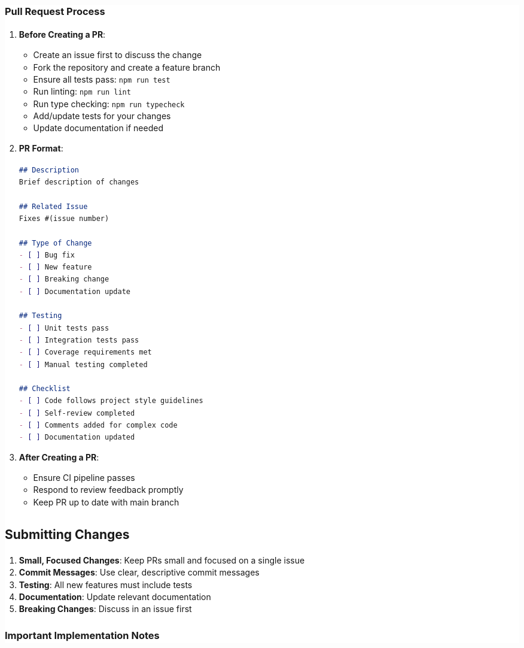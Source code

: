 ### Pull Request Process

1. **Before Creating a PR**:
   - Create an issue first to discuss the change
   - Fork the repository and create a feature branch
   - Ensure all tests pass: `npm run test`
   - Run linting: `npm run lint`
   - Run type checking: `npm run typecheck`
   - Add/update tests for your changes
   - Update documentation if needed

2. **PR Format**:
   ```markdown
   ## Description
   Brief description of changes

   ## Related Issue
   Fixes #(issue number)

   ## Type of Change
   - [ ] Bug fix
   - [ ] New feature
   - [ ] Breaking change
   - [ ] Documentation update

   ## Testing
   - [ ] Unit tests pass
   - [ ] Integration tests pass
   - [ ] Coverage requirements met
   - [ ] Manual testing completed

   ## Checklist
   - [ ] Code follows project style guidelines
   - [ ] Self-review completed
   - [ ] Comments added for complex code
   - [ ] Documentation updated
   ```

3. **After Creating a PR**:
   - Ensure CI pipeline passes
   - Respond to review feedback promptly
   - Keep PR up to date with main branch

## Submitting Changes

1. **Small, Focused Changes**: Keep PRs small and focused on a single issue
2. **Commit Messages**: Use clear, descriptive commit messages
3. **Testing**: All new features must include tests
4. **Documentation**: Update relevant documentation
5. **Breaking Changes**: Discuss in an issue first

### Important Implementation Notes
